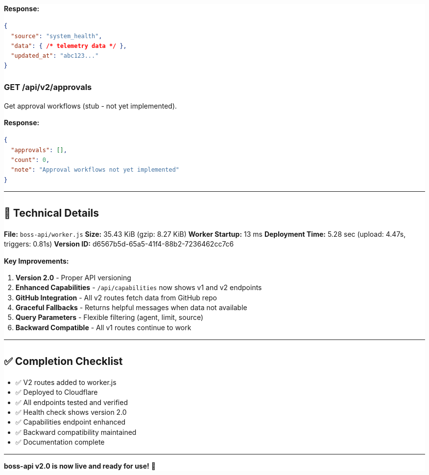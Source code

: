 **Response:**
```json
{
  "source": "system_health",
  "data": { /* telemetry data */ },
  "updated_at": "abc123..."
}
```

### GET /api/v2/approvals

Get approval workflows (stub - not yet implemented).

**Response:**
```json
{
  "approvals": [],
  "count": 0,
  "note": "Approval workflows not yet implemented"
}
```

---

## 🔧 Technical Details

**File:** `boss-api/worker.js`
**Size:** 35.43 KiB (gzip: 8.27 KiB)
**Worker Startup:** 13 ms
**Deployment Time:** 5.28 sec (upload: 4.47s, triggers: 0.81s)
**Version ID:** d6567b5d-65a5-41f4-88b2-7236462cc7c6

**Key Improvements:**
1. **Version 2.0** - Proper API versioning
2. **Enhanced Capabilities** - `/api/capabilities` now shows v1 and v2 endpoints
3. **GitHub Integration** - All v2 routes fetch data from GitHub repo
4. **Graceful Fallbacks** - Returns helpful messages when data not available
5. **Query Parameters** - Flexible filtering (agent, limit, source)
6. **Backward Compatible** - All v1 routes continue to work

---

## ✅ Completion Checklist

- ✅ V2 routes added to worker.js
- ✅ Deployed to Cloudflare
- ✅ All endpoints tested and verified
- ✅ Health check shows version 2.0
- ✅ Capabilities endpoint enhanced
- ✅ Backward compatibility maintained
- ✅ Documentation complete

---

**boss-api v2.0 is now live and ready for use!** 🚀

